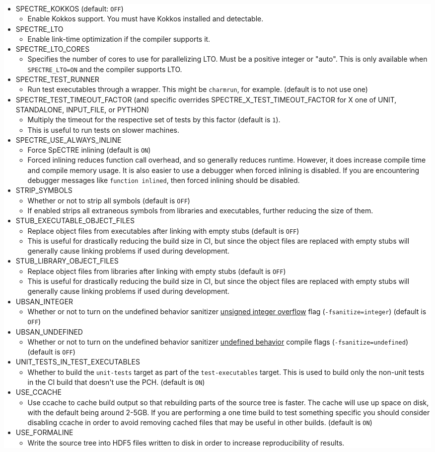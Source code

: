 - SPECTRE_KOKKOS (default: `OFF`)
  - Enable Kokkos support. You must have Kokkos installed and detectable.
- SPECTRE_LTO
  - Enable link-time optimization if the compiler supports it.
- SPECTRE_LTO_CORES
  - Specifies the number of cores to use for parallelizing LTO. Must be a
    positive integer or "auto". This is only available when `SPECTRE_LTO=ON` and
    the compiler supports LTO.
- SPECTRE_TEST_RUNNER
  - Run test executables through a wrapper.  This might be `charmrun`, for
    example.  (default is to not use one)
- SPECTRE_TEST_TIMEOUT_FACTOR (and specific overrides
  SPECTRE_X_TEST_TIMEOUT_FACTOR for X one of UNIT, STANDALONE, INPUT_FILE, or
  PYTHON)
  - Multiply the timeout for the respective set of tests by this factor (default
    is `1`).
  - This is useful to run tests on slower machines.
- SPECTRE_USE_ALWAYS_INLINE
  - Force SpECTRE inlining (default is `ON`)
  - Forced inlining reduces function call overhead, and so generally reduces
    runtime. However, it does increase compile time and compile memory usage. It
    is also easier to use a debugger when forced inlining is disabled. If you
    are encountering debugger messages like `function inlined`, then forced
    inlining should be disabled.
- STRIP_SYMBOLS
  - Whether or not to strip all symbols (default is `OFF`)
  - If enabled strips all extraneous symbols from libraries and executables,
    further reducing the size of them.
- STUB_EXECUTABLE_OBJECT_FILES
  - Replace object files from executables after linking with empty stubs
    (default is `OFF`)
  - This is useful for drastically reducing the build size in CI, but since the
    object files are replaced with empty stubs will generally cause linking
    problems if used during development.
- STUB_LIBRARY_OBJECT_FILES
  - Replace object files from libraries after linking with empty stubs
    (default is `OFF`)
  - This is useful for drastically reducing the build size in CI, but since the
    object files are replaced with empty stubs will generally cause linking
    problems if used during development.
- UBSAN_INTEGER
  - Whether or not to turn on the undefined behavior sanitizer
    [unsigned integer
    overflow](https://clang.llvm.org/docs/UndefinedBehaviorSanitizer.html) flag
    (`-fsanitize=integer`) (default is `OFF`)
- UBSAN_UNDEFINED
  - Whether or not to turn on the undefined behavior sanitizer
    [undefined
    behavior](https://clang.llvm.org/docs/UndefinedBehaviorSanitizer.html)
    compile flags (`-fsanitize=undefined`) (default is `OFF`)
- UNIT_TESTS_IN_TEST_EXECUTABLES
  - Whether to build the `unit-tests` target as part of the `test-executables`
    target. This is used to build only the non-unit tests in the CI build
    that doesn't use the PCH. (default is `ON`)
- USE_CCACHE
  - Use ccache to cache build output so that rebuilding parts of the source tree
    is faster. The cache will use up space on disk, with the default being
    around 2-5GB. If you are performing a one time build to test something
    specific you should consider disabling ccache in order to avoid removing
    cached files that may be useful in other builds.
    (default is `ON`)
- USE_FORMALINE
  - Write the source tree into HDF5 files written to disk in order to increase
    reproducibility of results.